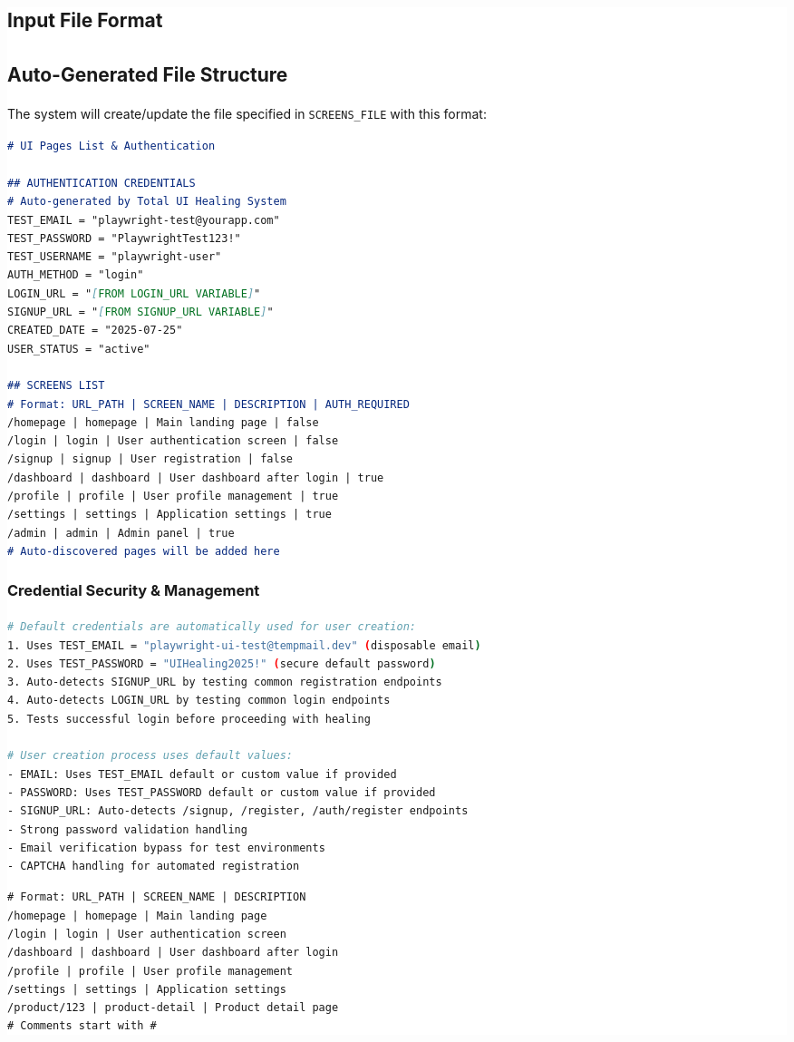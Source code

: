 ## Input File Format
## Auto-Generated File Structure
The system will create/update the file specified in `SCREENS_FILE` with this format:

```markdown
# UI Pages List & Authentication

## AUTHENTICATION CREDENTIALS
# Auto-generated by Total UI Healing System
TEST_EMAIL = "playwright-test@yourapp.com"
TEST_PASSWORD = "PlaywrightTest123!"
TEST_USERNAME = "playwright-user"
AUTH_METHOD = "login"
LOGIN_URL = "[FROM LOGIN_URL VARIABLE]"
SIGNUP_URL = "[FROM SIGNUP_URL VARIABLE]"
CREATED_DATE = "2025-07-25"
USER_STATUS = "active"

## SCREENS LIST
# Format: URL_PATH | SCREEN_NAME | DESCRIPTION | AUTH_REQUIRED
/homepage | homepage | Main landing page | false
/login | login | User authentication screen | false
/signup | signup | User registration | false
/dashboard | dashboard | User dashboard after login | true
/profile | profile | User profile management | true
/settings | settings | Application settings | true
/admin | admin | Admin panel | true
# Auto-discovered pages will be added here
```

### Credential Security & Management
```bash
# Default credentials are automatically used for user creation:
1. Uses TEST_EMAIL = "playwright-ui-test@tempmail.dev" (disposable email)
2. Uses TEST_PASSWORD = "UIHealing2025!" (secure default password)
3. Auto-detects SIGNUP_URL by testing common registration endpoints
4. Auto-detects LOGIN_URL by testing common login endpoints
5. Tests successful login before proceeding with healing

# User creation process uses default values:
- EMAIL: Uses TEST_EMAIL default or custom value if provided
- PASSWORD: Uses TEST_PASSWORD default or custom value if provided  
- SIGNUP_URL: Auto-detects /signup, /register, /auth/register endpoints
- Strong password validation handling
- Email verification bypass for test environments
- CAPTCHA handling for automated registration
```

```
# Format: URL_PATH | SCREEN_NAME | DESCRIPTION
/homepage | homepage | Main landing page
/login | login | User authentication screen  
/dashboard | dashboard | User dashboard after login
/profile | profile | User profile management
/settings | settings | Application settings
/product/123 | product-detail | Product detail page
# Comments start with #
```
